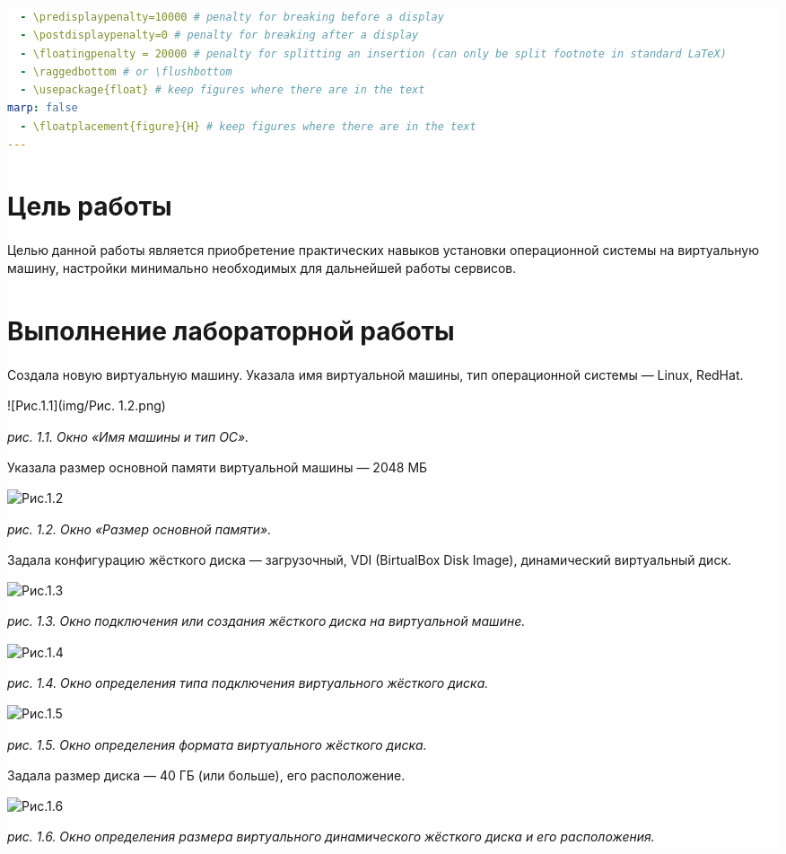 ```yaml
  - \predisplaypenalty=10000 # penalty for breaking before a display
  - \postdisplaypenalty=0 # penalty for breaking after a display
  - \floatingpenalty = 20000 # penalty for splitting an insertion (can only be split footnote in standard LaTeX)
  - \raggedbottom # or \flushbottom
  - \usepackage{float} # keep figures where there are in the text
marp: false
  - \floatplacement{figure}{H} # keep figures where there are in the text
---
```


# Цель работы

Целью данной работы является приобретение практических навыков установки операционной системы на виртуальную машину, настройки минимально необходимых для дальнейшей работы сервисов.


# Выполнение лабораторной работы

Создала новую виртуальную машину.
Указала имя виртуальной машины, тип операционной системы — Linux, RedHat.

![Рис.1.1](img/Рис. 1.2.png)

*рис. 1.1. Окно «Имя машины и тип ОС».*

Указала размер основной памяти виртуальной машины — 2048 МБ

![Рис.1.2](img/%D0%A0%D0%B8%D1%81.%201.2.png)

*рис. 1.2. Окно «Размер основной памяти».*

Задала конфигурацию жёсткого диска — загрузочный, VDI (BirtualBox Disk
Image), динамический виртуальный диск.

![Рис.1.3](img/%D0%A0%D0%B8%D1%81.%201.3.png)

*рис. 1.3. Окно подключения или создания жёсткого диска на виртуальной машине.*

![Рис.1.4](img/%D0%A0%D0%B8%D1%81.%201.4.png)

*рис. 1.4.  Окно определения типа подключения виртуального жёсткого диска.*

![Рис.1.5](img/%D0%A0%D0%B8%D1%81.%201.5.png)

*рис. 1.5.  Окно определения формата виртуального жёсткого диска.*

Задала размер диска — 40 ГБ (или больше), его расположение.

![Рис.1.6](img/%D0%A0%D0%B8%D1%81.%201.6.png)

*рис. 1.6.  Окно определения размера виртуального динамического жёсткого диска и его расположения.*
